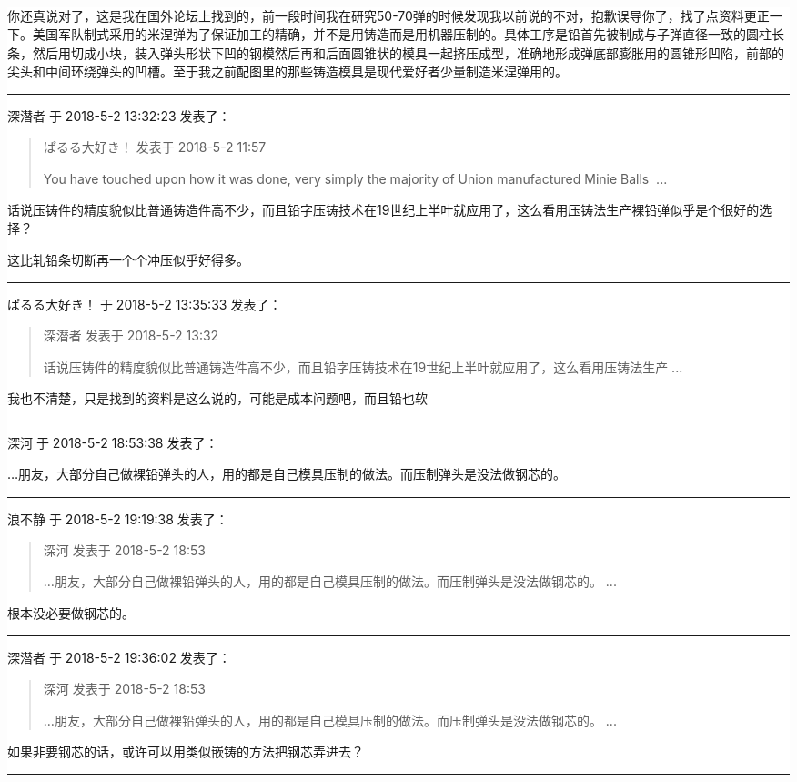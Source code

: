 你还真说对了，这是我在国外论坛上找到的，前一段时间我在研究50-70弹的时候发现我以前说的不对，抱歉误导你了，找了点资料更正一下。美国军队制式采用的米涅弹为了保证加工的精确，并不是用铸造而是用机器压制的。具体工序是铅首先被制成与子弹直径一致的圆柱长条，然后用切成小块，装入弹头形状下凹的钢模然后再和后面圆锥状的模具一起挤压成型，准确地形成弹底部膨胀用的圆锥形凹陷，前部的尖头和中间环绕弹头的凹槽。至于我之前配图里的那些铸造模具是现代爱好者少量制造米涅弹用的。

---------

深潜者 于 2018-5-2 13:32:23 发表了：

> ぱるる大好き！ 发表于 2018-5-2 11:57
> 
> You have touched upon how it was done, very simply the majority of Union manufactured Minie Balls  ...



话说压铸件的精度貌似比普通铸造件高不少，而且铅字压铸技术在19世纪上半叶就应用了，这么看用压铸法生产裸铅弹似乎是个很好的选择？

这比轧铅条切断再一个个冲压似乎好得多。

---------

ぱるる大好き！ 于 2018-5-2 13:35:33 发表了：

> 深潜者 发表于 2018-5-2 13:32
> 
> 话说压铸件的精度貌似比普通铸造件高不少，而且铅字压铸技术在19世纪上半叶就应用了，这么看用压铸法生产 ...



我也不清楚，只是找到的资料是这么说的，可能是成本问题吧，而且铅也软

---------

深河 于 2018-5-2 18:53:38 发表了：

…朋友，大部分自己做裸铅弹头的人，用的都是自己模具压制的做法。而压制弹头是没法做钢芯的。

---------

浪不静 于 2018-5-2 19:19:38 发表了：

> 深河 发表于 2018-5-2 18:53
> 
> …朋友，大部分自己做裸铅弹头的人，用的都是自己模具压制的做法。而压制弹头是没法做钢芯的。 ...



根本没必要做钢芯的。

---------

深潜者 于 2018-5-2 19:36:02 发表了：

> 深河 发表于 2018-5-2 18:53
> 
> …朋友，大部分自己做裸铅弹头的人，用的都是自己模具压制的做法。而压制弹头是没法做钢芯的。 ...



如果非要钢芯的话，或许可以用类似嵌铸的方法把钢芯弄进去？

---------
